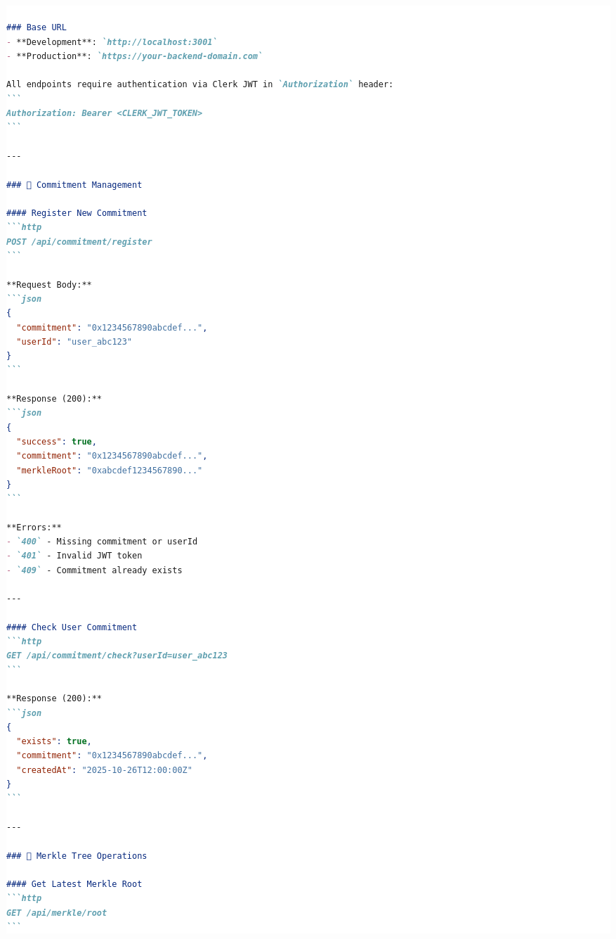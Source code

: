 ````markdown

### Base URL
- **Development**: `http://localhost:3001`
- **Production**: `https://your-backend-domain.com`

All endpoints require authentication via Clerk JWT in `Authorization` header:
```
Authorization: Bearer <CLERK_JWT_TOKEN>
```

---

### 🔐 Commitment Management

#### Register New Commitment
```http
POST /api/commitment/register
```

**Request Body:**
```json
{
  "commitment": "0x1234567890abcdef...",
  "userId": "user_abc123"
}
```

**Response (200):**
```json
{
  "success": true,
  "commitment": "0x1234567890abcdef...",
  "merkleRoot": "0xabcdef1234567890..."
}
```

**Errors:**
- `400` - Missing commitment or userId
- `401` - Invalid JWT token
- `409` - Commitment already exists

---

#### Check User Commitment
```http
GET /api/commitment/check?userId=user_abc123
```

**Response (200):**
```json
{
  "exists": true,
  "commitment": "0x1234567890abcdef...",
  "createdAt": "2025-10-26T12:00:00Z"
}
```

---

### 🌳 Merkle Tree Operations

#### Get Latest Merkle Root
```http
GET /api/merkle/root
```

````
